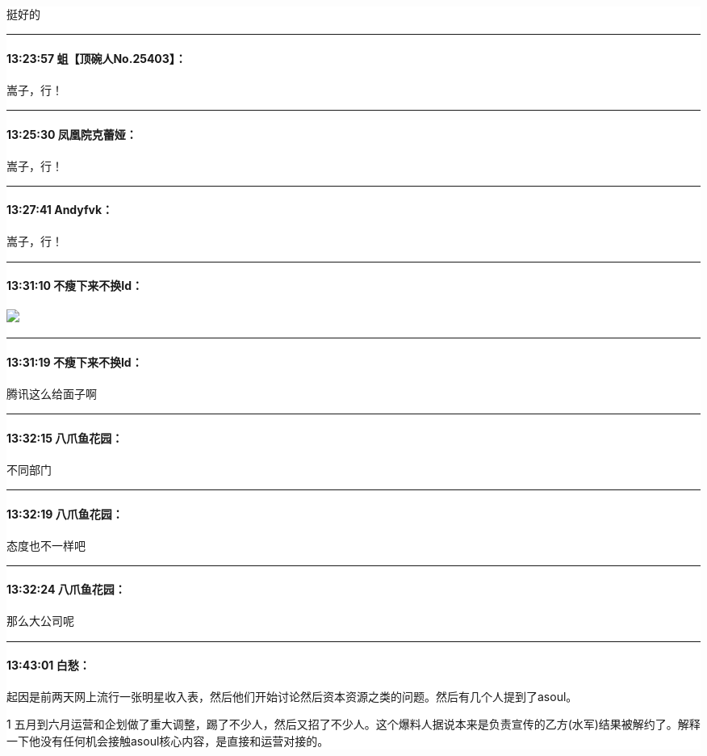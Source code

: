 挺好的

*****

#### 13:23:57  蛆【顶碗人No.25403】：

嵩子，行！

*****

#### 13:25:30  凤凰院克蕾娅：

嵩子，行！

*****

#### 13:27:41  Andyfvk：

嵩子，行！

*****

#### 13:31:10  不瘦下来不换Id：

![](http://gchat.qpic.cn/gchatpic_new/453281968/614391357-3086311058-8277CAB8B1AB670AC87E0F0FEC2E00CA/0?term=2")

*****

#### 13:31:19  不瘦下来不换Id：

腾讯这么给面子啊

*****

#### 13:32:15  八爪鱼花园：

不同部门

*****

#### 13:32:19  八爪鱼花园：

态度也不一样吧

*****

#### 13:32:24  八爪鱼花园：

那么大公司呢

*****

#### 13:43:01  白愁：

起因是前两天网上流行一张明星收入表，然后他们开始讨论然后资本资源之类的问题。然后有几个人提到了asoul。

1 五月到六月运营和企划做了重大调整，踢了不少人，然后又招了不少人。这个爆料人据说本来是负责宣传的乙方(水军)结果被解约了。解释一下他没有任何机会接触asoul核心内容，是直接和运营对接的。
